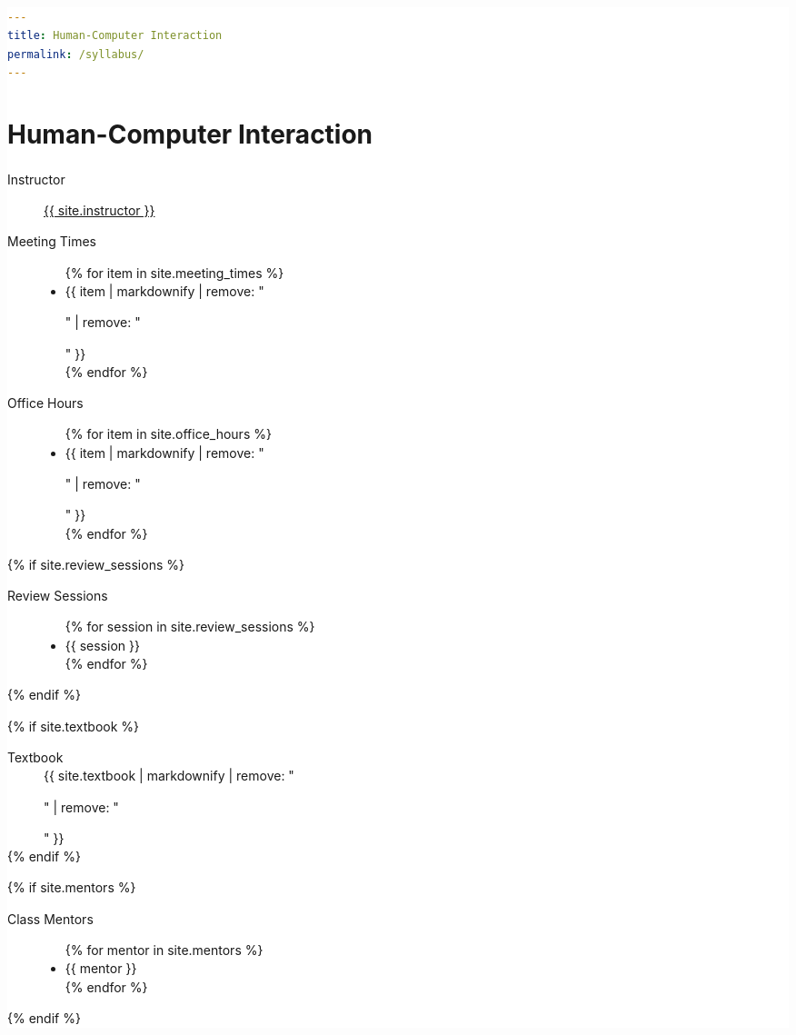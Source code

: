 ```yaml
---
title: Human-Computer Interaction
permalink: /syllabus/
---
```

# Human-Computer Interaction

<dl class="dl-horizontal">
  <dt>Instructor</dt>
  <dd>
    <p><a href="{{ site.instructor_homepage }}">{{ site.instructor }}</a></p>
  </dd>

  <dt>Meeting Times</dt>
  <dd>
    <ul class="list-unstyled">
      {% for item in site.meeting_times %}
        <li>{{ item | markdownify | remove: "<p>" | remove: "</p>" }}</li>
      {% endfor %}
    </ul>
  </dd>

  <dt>Office Hours</dt>
  <dd>
    <ul class="list-unstyled">
      {% for item in site.office_hours %}
        <li>{{ item | markdownify | remove: "<p>" | remove: "</p>" }}</li>
      {% endfor %}
    </ul>
  </dd>

  {% if site.review_sessions %}
    <dt>Review Sessions</dt>
    <dd>
      <ul class="list-unstyled">
        {% for session in site.review_sessions %}
          <li>{{ session }}</li>
        {% endfor %}
      </ul>
    </dd>
  {% endif %}

  {% if site.textbook %}
    <dt>Textbook</dt>
    <dd>
      {{ site.textbook | markdownify | remove: "<p>" | remove: "</p>" }}
    </dd>
  {% endif %}

  {% if site.mentors %}
    <dt>Class Mentors</dt>
    <dd>
      <ul class="list-unstyled">
        {% for mentor in site.mentors %}
          <li>{{ mentor }}</li>
        {% endfor %}
      </ul>
    </dd>
  {% endif %}
